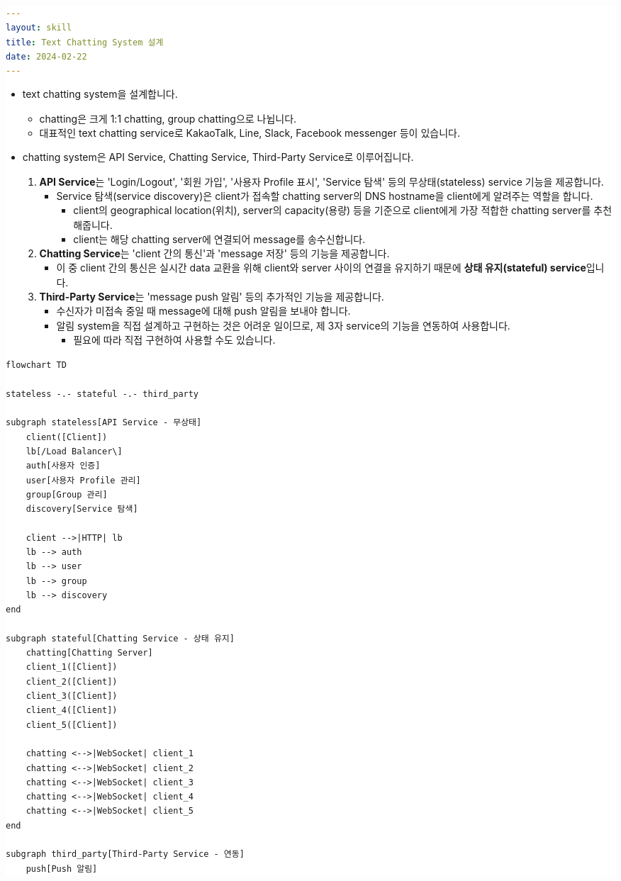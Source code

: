 ```yaml
---
layout: skill
title: Text Chatting System 설계
date: 2024-02-22
---
```





- text chatting system을 설계합니다.
    - chatting은 크게 1:1 chatting, group chatting으로 나뉩니다.
    - 대표적인 text chatting service로 KakaoTalk, Line, Slack, Facebook messenger 등이 있습니다.

- chatting system은 API Service, Chatting Service, Third-Party Service로 이루어집니다.
    1. **API Service**는 'Login/Logout', '회원 가입', '사용자 Profile 표시', 'Service 탐색' 등의 무상태(stateless) service 기능을 제공합니다.
        - Service 탐색(service discovery)은 client가 접속할 chatting server의 DNS hostname을 client에게 알려주는 역할을 합니다.
            - client의 geographical location(위치), server의 capacity(용량) 등을 기준으로 client에게 가장 적합한 chatting server를 추천해줍니다.
            - client는 해당 chatting server에 연결되어 message를 송수신합니다.
    2. **Chatting Service**는 'client 간의 통신'과 'message 저장' 등의 기능을 제공합니다.
        - 이 중 client 간의 통신은 실시간 data 교환을 위해 client와 server 사이의 연결을 유지하기 때문에 **상태 유지(stateful) service**입니다.
    3. **Third-Party Service**는 'message push 알림' 등의 추가적인 기능을 제공합니다.
        - 수신자가 미접속 중일 때 message에 대해 push 알림을 보내야 합니다.
        - 알림 system을 직접 설계하고 구현하는 것은 어려운 일이므로, 제 3자 service의 기능을 연동하여 사용합니다.
            - 필요에 따라 직접 구현하여 사용할 수도 있습니다.

```mermaid
flowchart TD

stateless -.- stateful -.- third_party

subgraph stateless[API Service - 무상태]
    client([Client])
    lb[/Load Balancer\]
    auth[사용자 인증]
    user[사용자 Profile 관리]
    group[Group 관리]
    discovery[Service 탐색]

    client -->|HTTP| lb
    lb --> auth
    lb --> user
    lb --> group
    lb --> discovery
end

subgraph stateful[Chatting Service - 상태 유지]
    chatting[Chatting Server]
    client_1([Client])
    client_2([Client])
    client_3([Client])
    client_4([Client])
    client_5([Client])

    chatting <-->|WebSocket| client_1
    chatting <-->|WebSocket| client_2
    chatting <-->|WebSocket| client_3
    chatting <-->|WebSocket| client_4
    chatting <-->|WebSocket| client_5
end

subgraph third_party[Third-Party Service - 연동]
    push[Push 알림]
```